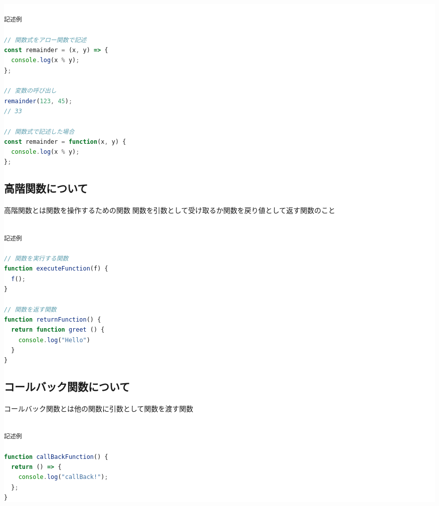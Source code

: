 ```JavaScript

記述例

// 関数式をアロー関数で記述
const remainder = (x, y) => {
  console.log(x % y);
};

// 変数の呼び出し
remainder(123, 45);
// 33

// 関数式で記述した場合
const remainder = function(x, y) {
  console.log(x % y);
};

```

## 高階関数について

高階関数とは関数を操作するための関数
関数を引数として受け取るか関数を戻り値として返す関数のこと

```JavaScript

記述例

// 関数を実行する関数
function executeFunction(f) {
  f();
}

// 関数を返す関数
function returnFunction() {
  return function greet () {
    console.log("Hello")
  }
}

```

## コールバック関数について

コールバック関数とは他の関数に引数として関数を渡す関数

```JavaScript

記述例

function callBackFunction() {
  return () => {
    console.log("callBack!");
  };
}

```
